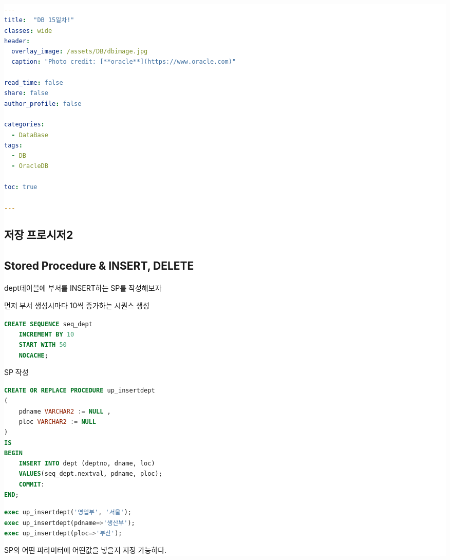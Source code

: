 ```yaml
---
title:  "DB 15일차!"
classes: wide
header:
  overlay_image: /assets/DB/dbimage.jpg
  caption: "Photo credit: [**oracle**](https://www.oracle.com)"

read_time: false
share: false
author_profile: false

categories:
  - DataBase
tags:
  - DB
  - OracleDB

toc: true

---
```



## 저장 프로시저2

## Stored Procedure & INSERT, DELETE

dept테이블에 부서를 INSERT하는 SP를 작성해보자  

먼저 부서 생성시마다 10씩 증가하는 시퀀스 생성

```sql
CREATE SEQUENCE seq_dept
    INCREMENT BY 10
    START WITH 50
    NOCACHE;
``` 

SP 작성
```sql
CREATE OR REPLACE PROCEDURE up_insertdept
(
    pdname VARCHAR2 := NULL ,
    ploc VARCHAR2 := NULL
)
IS
BEGIN
    INSERT INTO dept (deptno, dname, loc)
    VALUES(seq_dept.nextval, pdname, ploc);
    COMMIT:
END;
```
```sql
exec up_insertdept('영업부', '서울');
exec up_insertdept(pdname=>'생산부');
exec up_insertdept(ploc=>'부산');
```
SP의 어떤 파라미터에 어떤값을 넣을지 지정 가능하다.

